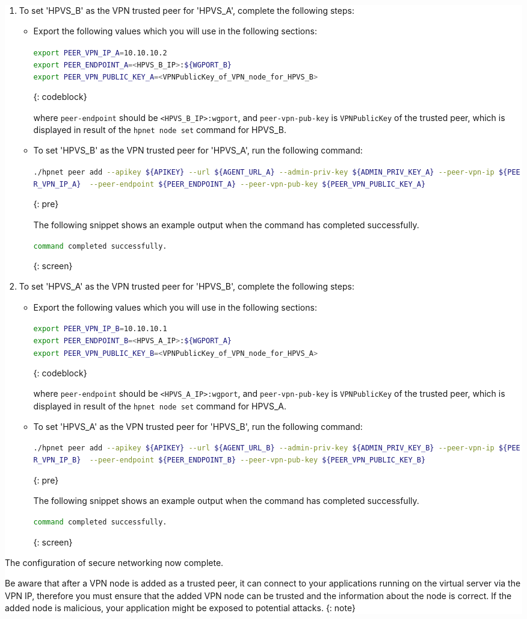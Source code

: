 1. To set 'HPVS_B' as the VPN trusted peer for 'HPVS_A', complete the following steps:
   - Export the following values which you will use in the following sections:
     ```sh
     export PEER_VPN_IP_A=10.10.10.2
     export PEER_ENDPOINT_A=<HPVS_B_IP>:${WGPORT_B}
     export PEER_VPN_PUBLIC_KEY_A=<VPNPublicKey_of_VPN_node_for_HPVS_B>
     ```
     {: codeblock}

     where `peer-endpoint` should be `<HPVS_B_IP>:wgport`, and `peer-vpn-pub-key` is `VPNPublicKey` of the trusted peer, which is displayed in result of the `hpnet node set` command for HPVS_B.
   - To set 'HPVS_B' as the VPN trusted peer for 'HPVS_A', run the following command:
     ```sh
     ./hpnet peer add --apikey ${APIKEY} --url ${AGENT_URL_A} --admin-priv-key ${ADMIN_PRIV_KEY_A} --peer-vpn-ip ${PEER_VPN_IP_A}  --peer-endpoint ${PEER_ENDPOINT_A} --peer-vpn-pub-key ${PEER_VPN_PUBLIC_KEY_A}
     ```
     {: pre}

     The following snippet shows an example output when the command has completed successfully.
     ```sh
     command completed successfully.
     ```
     {: screen}

2. To set 'HPVS_A' as the VPN trusted peer for 'HPVS_B', complete the following steps:
   - Export the following values which you will use in the following sections:
     ```sh
     export PEER_VPN_IP_B=10.10.10.1
     export PEER_ENDPOINT_B=<HPVS_A_IP>:${WGPORT_A}
     export PEER_VPN_PUBLIC_KEY_B=<VPNPublicKey_of_VPN_node_for_HPVS_A>
     ```
     {: codeblock}

     where `peer-endpoint` should be `<HPVS_A_IP>:wgport`, and `peer-vpn-pub-key` is `VPNPublicKey` of the trusted peer, which is displayed in result of the `hpnet node set` command for HPVS_A.
   - To set 'HPVS_A' as the VPN trusted peer for 'HPVS_B', run the following command:
     ```sh
     ./hpnet peer add --apikey ${APIKEY} --url ${AGENT_URL_B} --admin-priv-key ${ADMIN_PRIV_KEY_B} --peer-vpn-ip ${PEER_VPN_IP_B}  --peer-endpoint ${PEER_ENDPOINT_B} --peer-vpn-pub-key ${PEER_VPN_PUBLIC_KEY_B}
     ```
     {: pre}

     The following snippet shows an example output when the command has completed successfully.
     ```sh
     command completed successfully.
     ```
     {: screen}

The configuration of secure networking now complete.  


Be aware that after a VPN node is added as a trusted peer, it can connect to your applications running on the virtual server via the VPN IP, therefore you must ensure that the added VPN node can be trusted and the information about the node is correct. If the added node is malicious, your application might be exposed to potential attacks.
{: note}
